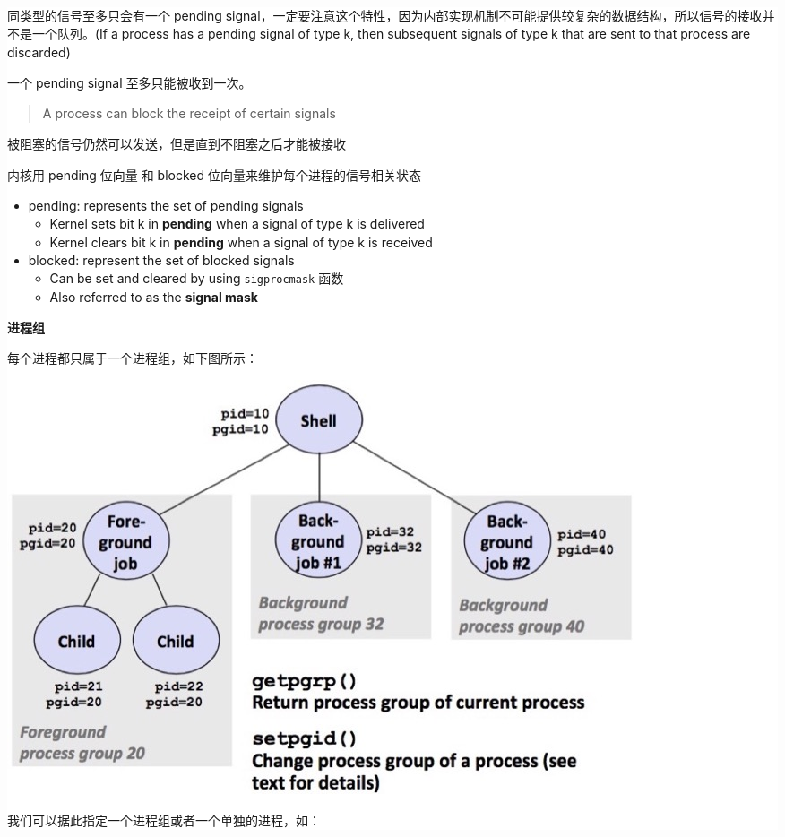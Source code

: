 同类型的信号至多只会有一个 pending signal，一定要注意这个特性，因为内部实现机制不可能提供较复杂的数据结构，所以信号的接收并不是一个队列。(If a process has a pending signal of type k, then subsequent signals of type k that are sent to that process are discarded)

一个 pending signal 至多只能被收到一次。

> A process can block the receipt of certain signals

被阻塞的信号仍然可以发送，但是直到不阻塞之后才能被接收

内核用 pending 位向量 和 blocked 位向量来维护每个进程的信号相关状态

+ pending: represents the set of pending signals
    + Kernel sets bit k in **pending** when a signal of type k is delivered
    + Kernel clears bit k in **pending** when a signal of type k is received 
+ blocked: represent the set of blocked signals
    + Can be set and cleared by using `sigprocmask` 函数
    + Also referred to as the **signal mask**

**进程组**

每个进程都只属于一个进程组，如下图所示：

![](/images/14573820359900.jpg)


我们可以据此指定一个进程组或者一个单独的进程，如：
